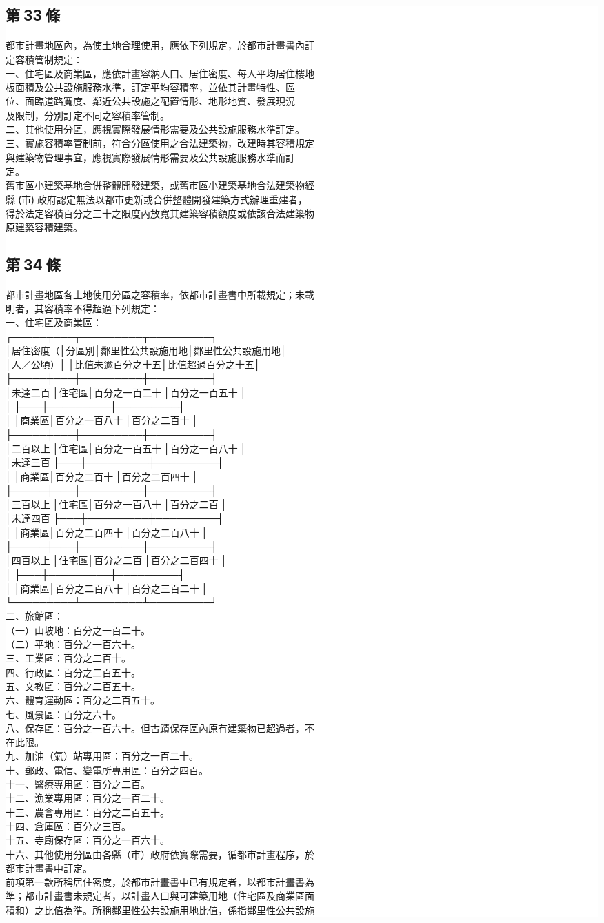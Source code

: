 第 33 條
--------
都市計畫地區內，為使土地合理使用，應依下列規定，於都市計畫書內訂  
定容積管制規定：  
一、住宅區及商業區，應依計畫容納人口、居住密度、每人平均居住樓地  
    板面積及公共設施服務水準，訂定平均容積率，並依其計畫特性、區  
    位、面臨道路寬度、鄰近公共設施之配置情形、地形地質、發展現況  
    及限制，分別訂定不同之容積率管制。  
二、其他使用分區，應視實際發展情形需要及公共設施服務水準訂定。  
三、實施容積率管制前，符合分區使用之合法建築物，改建時其容積規定  
    與建築物管理事宜，應視實際發展情形需要及公共設施服務水準而訂  
    定。  
舊市區小建築基地合併整體開發建築，或舊市區小建築基地合法建築物經  
縣 (市) 政府認定無法以都市更新或合併整體開發建築方式辦理重建者，  
得於法定容積百分之三十之限度內放寬其建築容積額度或依該合法建築物  
原建築容積建築。

第 34 條
--------
都市計畫地區各土地使用分區之容積率，依都市計畫書中所載規定；未載  
明者，其容積率不得超過下列規定：  
一、住宅區及商業區：  
  ┌─────┬───┬─────────┬─────────┐  
  │居住密度（│分區別│鄰里性公共設施用地│鄰里性公共設施用地│  
  │人／公頃）│      │比值未逾百分之十五│比值超過百分之十五│  
  ├─────┼───┼─────────┼─────────┤  
  │未達二百  │住宅區│百分之一百二十    │百分之一百五十    │  
  │          ├───┼─────────┼─────────┤  
  │          │商業區│百分之一百八十    │百分之二百十      │  
  ├─────┼───┼─────────┼─────────┤  
  │二百以上  │住宅區│百分之一百五十    │百分之一百八十    │  
  │未達三百  ├───┼─────────┼─────────┤  
  │          │商業區│百分之二百十      │百分之二百四十    │  
  ├─────┼───┼─────────┼─────────┤  
  │三百以上  │住宅區│百分之一百八十    │百分之二百        │  
  │未達四百  ├───┼─────────┼─────────┤  
  │          │商業區│百分之二百四十    │百分之二百八十    │  
  ├─────┼───┼─────────┼─────────┤  
  │四百以上  │住宅區│百分之二百        │百分之二百四十    │  
  │          ├───┼─────────┼─────────┤  
  │          │商業區│百分之二百八十    │百分之三百二十    │  
  └─────┴───┴─────────┴─────────┘  
二、旅館區：  
（一）山坡地：百分之一百二十。  
（二）平地：百分之一百六十。  
三、工業區：百分之二百十。  
四、行政區：百分之二百五十。  
五、文教區：百分之二百五十。  
六、體育運動區：百分之二百五十。  
七、風景區：百分之六十。  
八、保存區：百分之一百六十。但古蹟保存區內原有建築物已超過者，不  
    在此限。  
九、加油（氣）站專用區：百分之一百二十。  
十、郵政、電信、變電所專用區：百分之四百。  
十一、醫療專用區：百分之二百。  
十二、漁業專用區：百分之一百二十。  
十三、農會專用區：百分之二百五十。  
十四、倉庫區：百分之三百。  
十五、寺廟保存區：百分之一百六十。  
十六、其他使用分區由各縣（市）政府依實際需要，循都市計畫程序，於  
      都市計畫書中訂定。  
前項第一款所稱居住密度，於都市計畫書中已有規定者，以都市計畫書為  
準；都市計畫書未規定者，以計畫人口與可建築用地（住宅區及商業區面  
積和）之比值為準。所稱鄰里性公共設施用地比值，係指鄰里性公共設施  